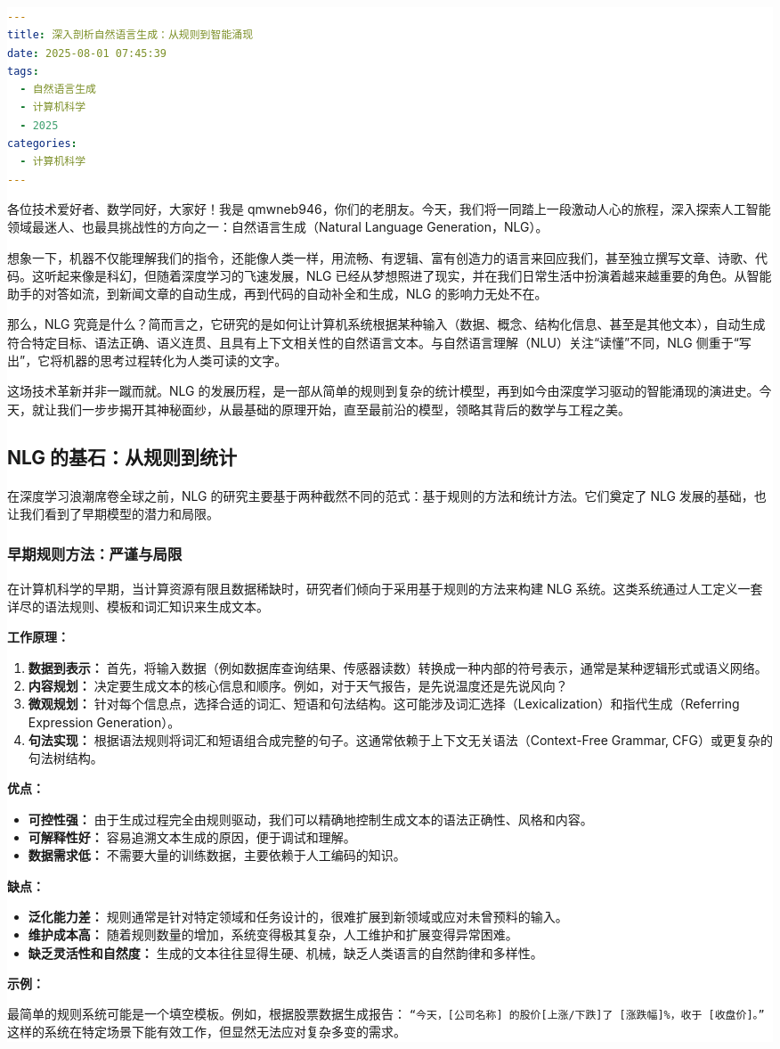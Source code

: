 ```yaml
---
title: 深入剖析自然语言生成：从规则到智能涌现
date: 2025-08-01 07:45:39
tags:
  - 自然语言生成
  - 计算机科学
  - 2025
categories:
  - 计算机科学
---
```


各位技术爱好者、数学同好，大家好！我是 qmwneb946，你们的老朋友。今天，我们将一同踏上一段激动人心的旅程，深入探索人工智能领域最迷人、也最具挑战性的方向之一：自然语言生成（Natural Language Generation，NLG）。

想象一下，机器不仅能理解我们的指令，还能像人类一样，用流畅、有逻辑、富有创造力的语言来回应我们，甚至独立撰写文章、诗歌、代码。这听起来像是科幻，但随着深度学习的飞速发展，NLG 已经从梦想照进了现实，并在我们日常生活中扮演着越来越重要的角色。从智能助手的对答如流，到新闻文章的自动生成，再到代码的自动补全和生成，NLG 的影响力无处不在。

那么，NLG 究竟是什么？简而言之，它研究的是如何让计算机系统根据某种输入（数据、概念、结构化信息、甚至是其他文本），自动生成符合特定目标、语法正确、语义连贯、且具有上下文相关性的自然语言文本。与自然语言理解（NLU）关注“读懂”不同，NLG 侧重于“写出”，它将机器的思考过程转化为人类可读的文字。

这场技术革新并非一蹴而就。NLG 的发展历程，是一部从简单的规则到复杂的统计模型，再到如今由深度学习驱动的智能涌现的演进史。今天，就让我们一步步揭开其神秘面纱，从最基础的原理开始，直至最前沿的模型，领略其背后的数学与工程之美。

## NLG 的基石：从规则到统计

在深度学习浪潮席卷全球之前，NLG 的研究主要基于两种截然不同的范式：基于规则的方法和统计方法。它们奠定了 NLG 发展的基础，也让我们看到了早期模型的潜力和局限。

### 早期规则方法：严谨与局限

在计算机科学的早期，当计算资源有限且数据稀缺时，研究者们倾向于采用基于规则的方法来构建 NLG 系统。这类系统通过人工定义一套详尽的语法规则、模板和词汇知识来生成文本。

**工作原理：**

1.  **数据到表示：** 首先，将输入数据（例如数据库查询结果、传感器读数）转换成一种内部的符号表示，通常是某种逻辑形式或语义网络。
2.  **内容规划：** 决定要生成文本的核心信息和顺序。例如，对于天气报告，是先说温度还是先说风向？
3.  **微观规划：** 针对每个信息点，选择合适的词汇、短语和句法结构。这可能涉及词汇选择（Lexicalization）和指代生成（Referring Expression Generation）。
4.  **句法实现：** 根据语法规则将词汇和短语组合成完整的句子。这通常依赖于上下文无关语法（Context-Free Grammar, CFG）或更复杂的句法树结构。

**优点：**

*   **可控性强：** 由于生成过程完全由规则驱动，我们可以精确地控制生成文本的语法正确性、风格和内容。
*   **可解释性好：** 容易追溯文本生成的原因，便于调试和理解。
*   **数据需求低：** 不需要大量的训练数据，主要依赖于人工编码的知识。

**缺点：**

*   **泛化能力差：** 规则通常是针对特定领域和任务设计的，很难扩展到新领域或应对未曾预料的输入。
*   **维护成本高：** 随着规则数量的增加，系统变得极其复杂，人工维护和扩展变得异常困难。
*   **缺乏灵活性和自然度：** 生成的文本往往显得生硬、机械，缺乏人类语言的自然韵律和多样性。

**示例：**

最简单的规则系统可能是一个填空模板。例如，根据股票数据生成报告：
`“今天，[公司名称] 的股价[上涨/下跌]了 [涨跌幅]%，收于 [收盘价]。”`
这样的系统在特定场景下能有效工作，但显然无法应对复杂多变的需求。
